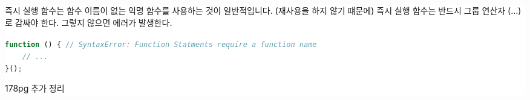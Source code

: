 즉시 실행 함수는 함수 이름이 없는 익명 함수를 사용하는 것이 일반적입니다. (재사용을 하지 않기 떄문에) 즉시 실행 함수는 반드시 그룹 연산자 (…)로 감싸야 한다. 그렇지 않으면 에러가 발생한다.

```jsx
function () { // SyntaxError: Function Statments require a function name
	// ...
}();
```

178pg 추가 정리
